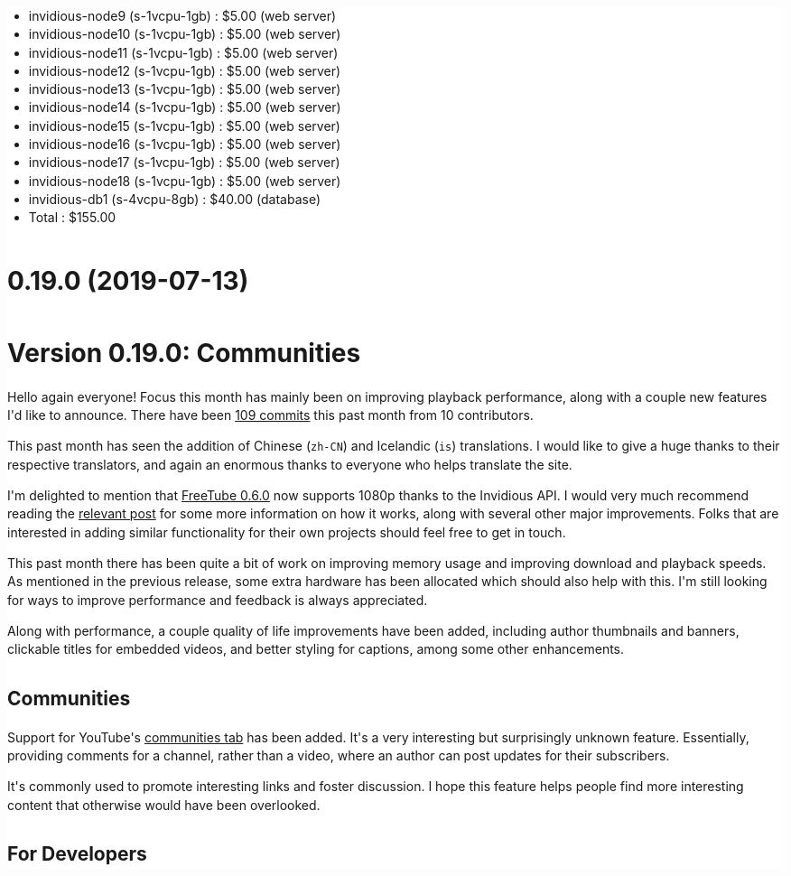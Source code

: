 - invidious-node9 (s-1vcpu-1gb) : \$5.00 (web server)
- invidious-node10 (s-1vcpu-1gb) : \$5.00 (web server)
- invidious-node11 (s-1vcpu-1gb) : \$5.00 (web server)
- invidious-node12 (s-1vcpu-1gb) : \$5.00 (web server)
- invidious-node13 (s-1vcpu-1gb) : \$5.00 (web server)
- invidious-node14 (s-1vcpu-1gb) : \$5.00 (web server)
- invidious-node15 (s-1vcpu-1gb) : \$5.00 (web server)
- invidious-node16 (s-1vcpu-1gb) : \$5.00 (web server)
- invidious-node17 (s-1vcpu-1gb) : \$5.00 (web server)
- invidious-node18 (s-1vcpu-1gb) : \$5.00 (web server)
- invidious-db1 (s-4vcpu-8gb) : \$40.00 (database)
- Total : \$155.00

# 0.19.0 (2019-07-13)

# Version 0.19.0: Communities

Hello again everyone! Focus this month has mainly been on improving playback performance, along with a couple new features I'd like to announce. There have been [109 commits](https://github.com/omarroth/invidious/compare/0.18.0...0.19.0) this past month from 10 contributors.

This past month has seen the addition of Chinese (`zh-CN`) and Icelandic (`is`) translations. I would like to give a huge thanks to their respective translators, and again an enormous thanks to everyone who helps translate the site.

I'm delighted to mention that [FreeTube 0.6.0](https://github.com/FreeTubeApp/FreeTube) now supports 1080p thanks to the Invidious API. I would very much recommend reading the [relevant post](https://freetube.writeas.com/freetube-release-0-6-0-beta-1080p-and-a-lot-of-qol) for some more information on how it works, along with several other major improvements. Folks that are interested in adding similar functionality for their own projects should feel free to get in touch.

This past month there has been quite a bit of work on improving memory usage and improving download and playback speeds. As mentioned in the previous release, some extra hardware has been allocated which should also help with this. I'm still looking for ways to improve performance and feedback is always appreciated.

Along with performance, a couple quality of life improvements have been added, including author thumbnails and banners, clickable titles for embedded videos, and better styling for captions, among some other enhancements.

## Communities

Support for YouTube's [communities tab](https://creatoracademy.youtube.com/page/lesson/community-tab) has been added. It's a very interesting but surprisingly unknown feature. Essentially, providing comments for a channel, rather than a video, where an author can post updates for their subscribers.

It's commonly used to promote interesting links and foster discussion. I hope this feature helps people find more interesting content that otherwise would have been overlooked.

## For Developers
